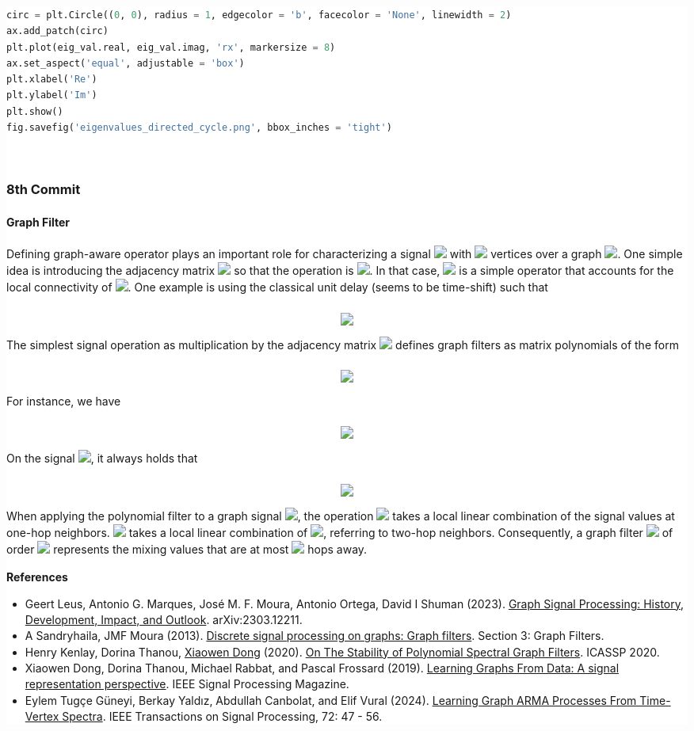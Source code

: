 ```python
circ = plt.Circle((0, 0), radius = 1, edgecolor = 'b', facecolor = 'None', linewidth = 2)
ax.add_patch(circ)
plt.plot(eig_val.real, eig_val.imag, 'rx', markersize = 8)
ax.set_aspect('equal', adjustable = 'box')
plt.xlabel('Re')
plt.ylabel('Im')
plt.show()
fig.savefig('eigenvalues_directed_cycle.png', bbox_inches = 'tight')
```

<br>


### 8th Commit
#### Graph Filter

Defining graph-aware operator plays an important role for characterizing a signal <img style="display: inline;" src="https://latex.codecogs.com/svg.latex?&space;\boldsymbol{x}\in\mathbb{R}^{N}"/> with <img style="display: inline;" src="https://latex.codecogs.com/svg.latex?&space;N"/> vertices over a graph <img style="display: inline;" src="https://latex.codecogs.com/svg.latex?&space;\mathcal{G}"/>. One simple idea is introducing the adjacency matrix <img style="display: inline;" src="https://latex.codecogs.com/svg.latex?&space;\boldsymbol{A}"/> so that the operation is <img style="display: inline;" src="https://latex.codecogs.com/svg.latex?&space;\boldsymbol{A}\boldsymbol{x}"/>. In that case, <img style="display: inline;" src="https://latex.codecogs.com/svg.latex?&space;\boldsymbol{A}"/> is a simple operator that accounts for the local connectivity of <img style="display: inline;" src="https://latex.codecogs.com/svg.latex?&space;\mathcal{G}"/>. One example is using the classical unit delay (seems to be time-shift) such that

<p align = "center"><img align="middle" src="https://latex.codecogs.com/svg.latex?&space;\boldsymbol{A}=\begin{bmatrix} 0 & 0 & 0 & \cdots & 1 \\ 1 & 0 & 0 & \cdots & 0 \\ 0 & 1 & 0 & \cdots & 0 \\ \vdots & \vdots & \vdots & \ddots & \vdots \\ 0 & 0 & 0 & \cdots & 0 \end{bmatrix}\in\mathbb{R}^{N\times N}"/></p>

The simplest signal operation as multiplication by the adjacency matrix <img style="display: inline;" src="https://latex.codecogs.com/svg.latex?&space;\boldsymbol{A}"/> defines graph filters as matrix polynomials of the form

<p align = "center"><img align="middle" src="https://latex.codecogs.com/svg.latex?&space;p(\boldsymbol{A})=p_0\boldsymbol{I}_N+p_1\boldsymbol{A}+\cdots+p_{N-1}\boldsymbol{A}^{N-1}"/></p>

For instance, we have

<p align = "center"><img align="middle" src="https://latex.codecogs.com/svg.latex?&space;\boldsymbol{A}=\begin{bmatrix} 0 & 0 & 0 & 0 & 1 \\ 1 & 0 & 0 & 0 & 0 \\ 0 & 1 & 0 & 0 & 0 \\ 0 & 0 & 1 & 0 & 0 \\ 0 & 0 & 0 & 1 & 0 \end{bmatrix}\quad \boldsymbol{A}^2=\begin{bmatrix} 0 & 0 & 0 & 1 & 0 \\ 0 & 0 & 0 & 0 & 1 \\ 1 & 0 & 0 & 0 & 0 \\ 0 & 1 & 0 & 0 & 0 \\ 0 & 0 & 1 & 0 & 0 \end{bmatrix}"/></p>

On the signal <img style="display: inline;" src="https://latex.codecogs.com/svg.latex?&space;\boldsymbol{x}=(x_1,x_2,x_3,x_4,x_5)^\top"/>, it always holds that
<p align = "center"><img align="middle" src="https://latex.codecogs.com/svg.latex?&space;\boldsymbol{A}\boldsymbol{x}=\underbrace{(x_5,x_1,x_2,x_3,x_4)^\top}_{\text{\color{red}one-hop neighbors}}\quad \boldsymbol{A}^2\boldsymbol{x}=\underbrace{(x_4,x_5,x_1,x_2,x_3)^\top}_{\text{\color{red}two-hop neighbors}}"/></p>


When applying the polynomial filter to a graph signal <img style="display: inline;" src="https://latex.codecogs.com/svg.latex?&space;\boldsymbol{x}\in\mathbb{R}^{N}"/>, the operation <img style="display: inline;" src="https://latex.codecogs.com/svg.latex?&space;\boldsymbol{A}\boldsymbol{x}"/> takes a local linear combination of the signal values at one-hop neighbors. <img style="display: inline;" src="https://latex.codecogs.com/svg.latex?&space;\boldsymbol{A}^2\boldsymbol{x}"/> takes a local linear combination of <img style="display: inline;" src="https://latex.codecogs.com/svg.latex?&space;\boldsymbol{A}\boldsymbol{x}"/>, referring to two-hop neighbors. Consequently, a graph filter <img style="display: inline;" src="https://latex.codecogs.com/svg.latex?&space;p(\boldsymbol{A})"/> of order <img style="display: inline;" src="https://latex.codecogs.com/svg.latex?&space;N-1"/> represents the mixing values that are at most <img style="display: inline;" src="https://latex.codecogs.com/svg.latex?&space;N-1"/> hops away.

**References**

- Geert Leus, Antonio G. Marques, José M. F. Moura, Antonio Ortega, David I Shuman (2023). [Graph Signal Processing: History, Development, Impact, and Outlook](https://arxiv.org/pdf/2303.12211). arXiv:2303.12211.
- A Sandryhaila, JMF Moura (2013). [Discrete signal processing on graphs: Graph filters](https://users.ece.cmu.edu/~asandryh/papers/icassp13.pdf). Section 3: Graph Filters.
- Henry Kenlay, Dorina Thanou, [Xiaowen Dong](https://web.media.mit.edu/~xdong/) (2020). [On The Stability of Polynomial Spectral Graph Filters](https://web.media.mit.edu/~xdong/paper/icassp20.pdf). ICASSP 2020.
- Xiaowen Dong, Dorina Thanou, Michael Rabbat, and Pascal Frossard (2019). [Learning Graphs From Data: A signal representation perspective](https://web.media.mit.edu/~xdong/paper/spm19.pdf). IEEE Signal Processing Magazine.
- Eylem Tugçe Güneyi, Berkay Yaldız, Abdullah Canbolat, and Elif Vural (2024). [Learning Graph ARMA Processes From Time-Vertex Spectra](https://doi.org/10.1109/TSP.2023.3329948). IEEE Transactions on Signal Processing, 72: 47 - 56.
